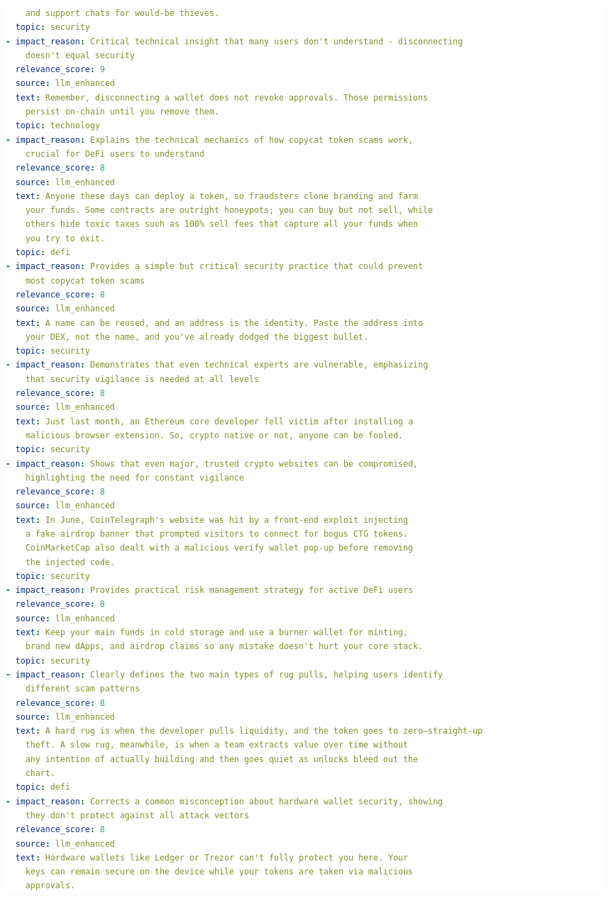 ```yaml
    and support chats for would-be thieves.
  topic: security
- impact_reason: Critical technical insight that many users don't understand - disconnecting
    doesn't equal security
  relevance_score: 9
  source: llm_enhanced
  text: Remember, disconnecting a wallet does not revoke approvals. Those permissions
    persist on-chain until you remove them.
  topic: technology
- impact_reason: Explains the technical mechanics of how copycat token scams work,
    crucial for DeFi users to understand
  relevance_score: 8
  source: llm_enhanced
  text: Anyone these days can deploy a token, so fraudsters clone branding and farm
    your funds. Some contracts are outright honeypots; you can buy but not sell, while
    others hide toxic taxes such as 100% sell fees that capture all your funds when
    you try to exit.
  topic: defi
- impact_reason: Provides a simple but critical security practice that could prevent
    most copycat token scams
  relevance_score: 8
  source: llm_enhanced
  text: A name can be reused, and an address is the identity. Paste the address into
    your DEX, not the name, and you've already dodged the biggest bullet.
  topic: security
- impact_reason: Demonstrates that even technical experts are vulnerable, emphasizing
    that security vigilance is needed at all levels
  relevance_score: 8
  source: llm_enhanced
  text: Just last month, an Ethereum core developer fell victim after installing a
    malicious browser extension. So, crypto native or not, anyone can be fooled.
  topic: security
- impact_reason: Shows that even major, trusted crypto websites can be compromised,
    highlighting the need for constant vigilance
  relevance_score: 8
  source: llm_enhanced
  text: In June, CoinTelegraph's website was hit by a front-end exploit injecting
    a fake airdrop banner that prompted visitors to connect for bogus CTG tokens.
    CoinMarketCap also dealt with a malicious verify wallet pop-up before removing
    the injected code.
  topic: security
- impact_reason: Provides practical risk management strategy for active DeFi users
  relevance_score: 8
  source: llm_enhanced
  text: Keep your main funds in cold storage and use a burner wallet for minting,
    brand new dApps, and airdrop claims so any mistake doesn't hurt your core stack.
  topic: security
- impact_reason: Clearly defines the two main types of rug pulls, helping users identify
    different scam patterns
  relevance_score: 8
  source: llm_enhanced
  text: A hard rug is when the developer pulls liquidity, and the token goes to zero—straight-up
    theft. A slow rug, meanwhile, is when a team extracts value over time without
    any intention of actually building and then goes quiet as unlocks bleed out the
    chart.
  topic: defi
- impact_reason: Corrects a common misconception about hardware wallet security, showing
    they don't protect against all attack vectors
  relevance_score: 8
  source: llm_enhanced
  text: Hardware wallets like Ledger or Trezor can't fully protect you here. Your
    keys can remain secure on the device while your tokens are taken via malicious
    approvals.
```